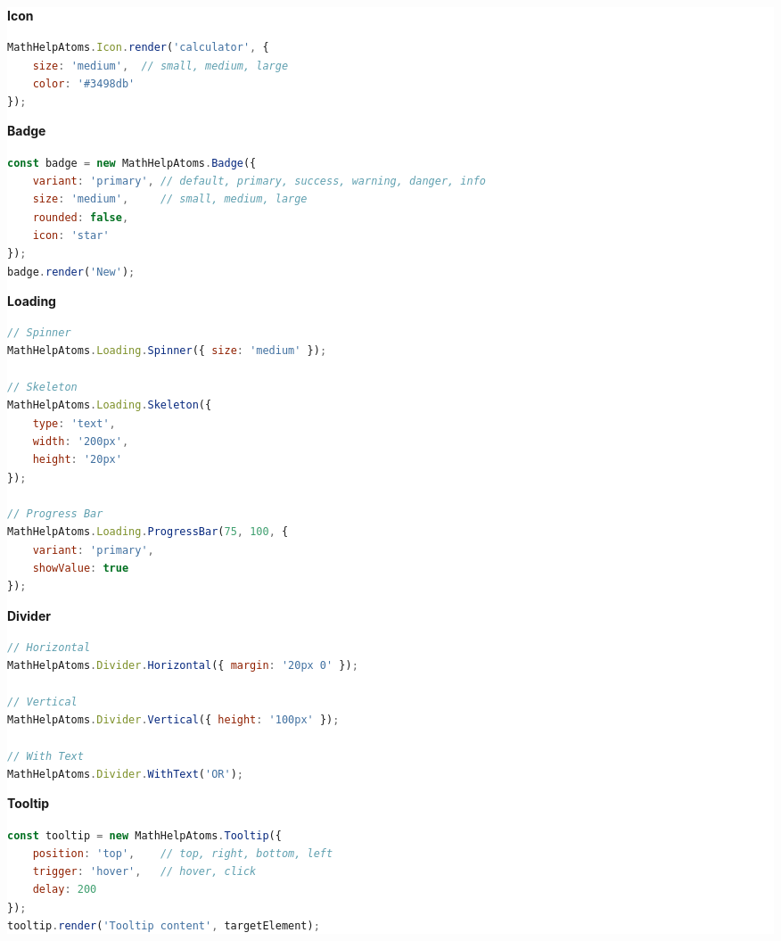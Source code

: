 
**Icon**
```javascript
MathHelpAtoms.Icon.render('calculator', { 
    size: 'medium',  // small, medium, large
    color: '#3498db' 
});
```

**Badge**
```javascript
const badge = new MathHelpAtoms.Badge({
    variant: 'primary', // default, primary, success, warning, danger, info
    size: 'medium',     // small, medium, large
    rounded: false,
    icon: 'star'
});
badge.render('New');
```

**Loading**
```javascript
// Spinner
MathHelpAtoms.Loading.Spinner({ size: 'medium' });

// Skeleton
MathHelpAtoms.Loading.Skeleton({ 
    type: 'text',
    width: '200px',
    height: '20px'
});

// Progress Bar
MathHelpAtoms.Loading.ProgressBar(75, 100, {
    variant: 'primary',
    showValue: true
});
```

**Divider**
```javascript
// Horizontal
MathHelpAtoms.Divider.Horizontal({ margin: '20px 0' });

// Vertical
MathHelpAtoms.Divider.Vertical({ height: '100px' });

// With Text
MathHelpAtoms.Divider.WithText('OR');
```

**Tooltip**
```javascript
const tooltip = new MathHelpAtoms.Tooltip({
    position: 'top',    // top, right, bottom, left
    trigger: 'hover',   // hover, click
    delay: 200
});
tooltip.render('Tooltip content', targetElement);
```
